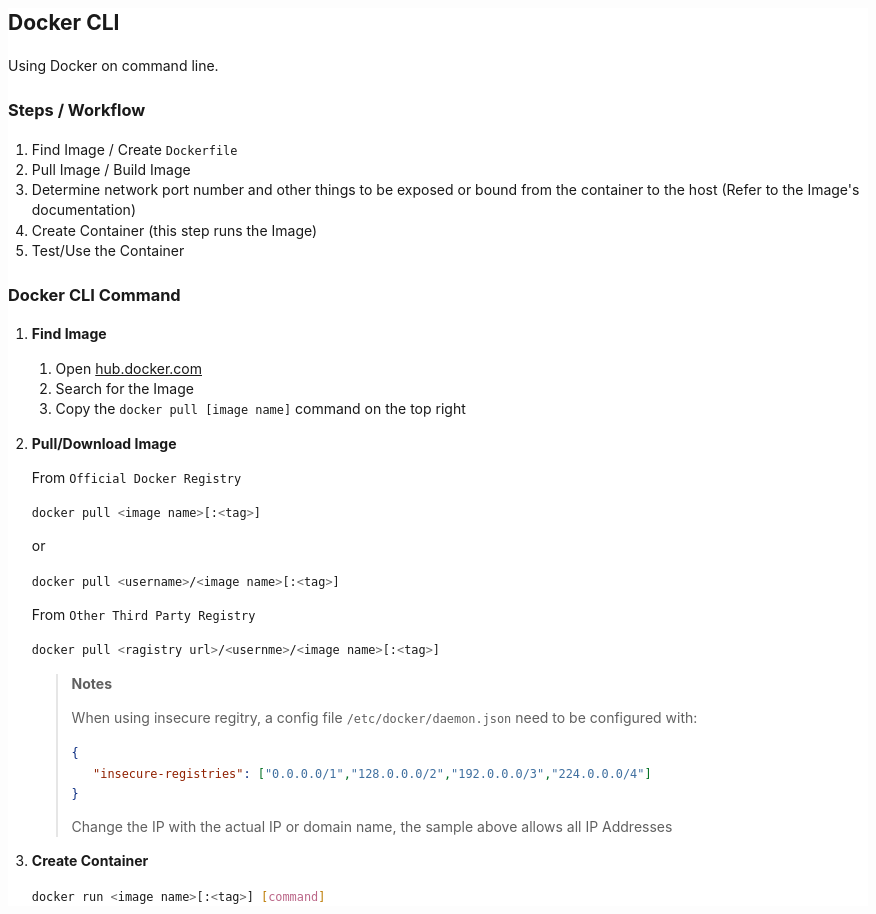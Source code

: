 ## Docker CLI

Using Docker on command line.

### Steps / Workflow

1. Find Image / Create `Dockerfile`
2. Pull Image / Build Image
3. Determine network port number and other things to be exposed or bound from the container to the host (Refer to the Image's documentation)
4. Create Container (this step runs the Image)
5. Test/Use the Container

### Docker CLI Command

1. **Find Image**

    1. Open [hub.docker.com](https://hub.docker.com/search?q=)
    2. Search for the Image
    3. Copy the `docker pull [image name]` command on the top right

2. **Pull/Download Image**

    From `Official Docker Registry`

    ```bash
    docker pull <image name>[:<tag>]
    ```

    or

    ```bash
    docker pull <username>/<image name>[:<tag>]
    ```

    From `Other Third Party Registry`

    ```bash
    docker pull <ragistry url>/<usernme>/<image name>[:<tag>]
    ```

    > **Notes**
    >
    > When using insecure regitry, a config file `/etc/docker/daemon.json` need to be configured with:
    >
    > ```json
    > {
    >    "insecure-registries": ["0.0.0.0/1","128.0.0.0/2","192.0.0.0/3","224.0.0.0/4"]
    > }
    > ```
    >
    > Change the IP with the actual IP or domain name, the sample above allows all IP Addresses

3. **Create Container**

    ```bash
    docker run <image name>[:<tag>] [command]
    ```
